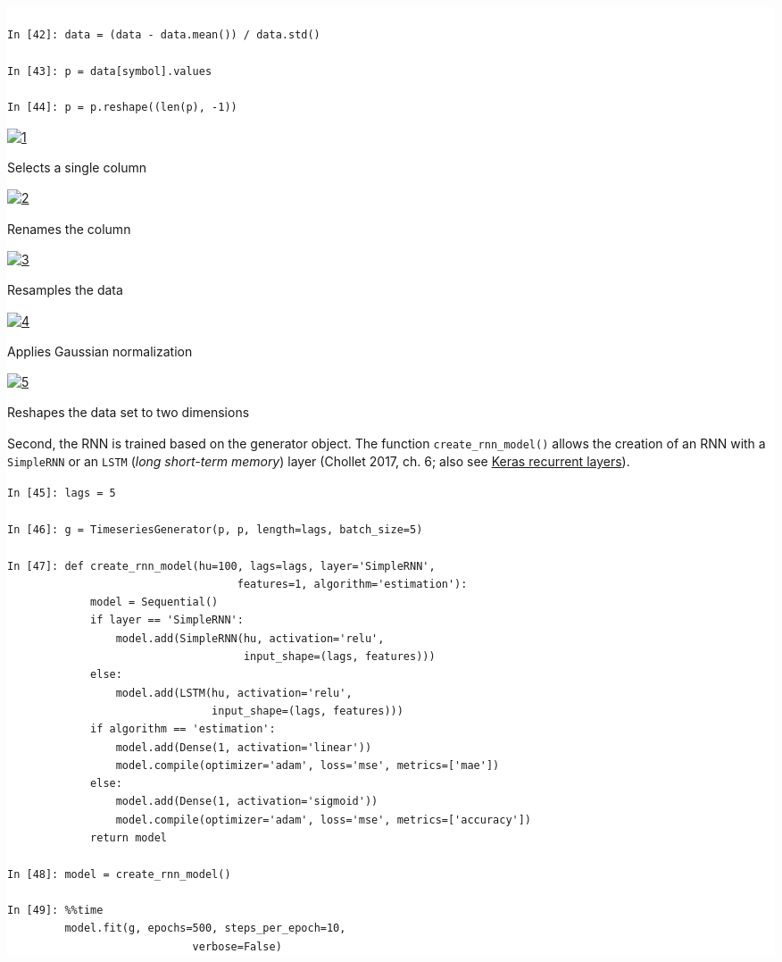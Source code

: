 ```

In [42]: data = (data - data.mean()) / data.std()  

In [43]: p = data[symbol].values  

In [44]: p = p.reshape((len(p), -1))  
```

[![1](https://learning.oreilly.com/api/v2/epubs/urn:orm:book:9781492055426/files/assets/1.png)](https://learning.oreilly.com/library/view/artificial-intelligence-in/9781492055426/ch08.html#co\_recurrent\_neural\_networks\_CO8-1)

Selects a single column

[![2](https://learning.oreilly.com/api/v2/epubs/urn:orm:book:9781492055426/files/assets/2.png)](https://learning.oreilly.com/library/view/artificial-intelligence-in/9781492055426/ch08.html#co\_recurrent\_neural\_networks\_CO8-2)

Renames the column

[![3](https://learning.oreilly.com/api/v2/epubs/urn:orm:book:9781492055426/files/assets/3.png)](https://learning.oreilly.com/library/view/artificial-intelligence-in/9781492055426/ch08.html#co\_recurrent\_neural\_networks\_CO8-3)

Resamples the data

[![4](https://learning.oreilly.com/api/v2/epubs/urn:orm:book:9781492055426/files/assets/4.png)](https://learning.oreilly.com/library/view/artificial-intelligence-in/9781492055426/ch08.html#co\_recurrent\_neural\_networks\_CO8-4)

Applies Gaussian normalization

[![5](https://learning.oreilly.com/api/v2/epubs/urn:orm:book:9781492055426/files/assets/5.png)](https://learning.oreilly.com/library/view/artificial-intelligence-in/9781492055426/ch08.html#co\_recurrent\_neural\_networks\_CO8-5)

Reshapes the data set to two dimensions

Second, the RNN is trained based on the generator object. The function `create_rnn_model()` allows the creation of an RNN with a `SimpleRNN` or an `LSTM` (_long short-term memory_) layer (Chollet 2017, ch. 6; also see [Keras recurrent layers](https://oreil.ly/kpuqA)).

```
In [45]: lags = 5

In [46]: g = TimeseriesGenerator(p, p, length=lags, batch_size=5)

In [47]: def create_rnn_model(hu=100, lags=lags, layer='SimpleRNN',
                                    features=1, algorithm='estimation'):
             model = Sequential()
             if layer == 'SimpleRNN':
                 model.add(SimpleRNN(hu, activation='relu',
                                     input_shape=(lags, features)))  
             else:
                 model.add(LSTM(hu, activation='relu',
                                input_shape=(lags, features)))  
             if algorithm == 'estimation':
                 model.add(Dense(1, activation='linear'))  
                 model.compile(optimizer='adam', loss='mse', metrics=['mae'])
             else:
                 model.add(Dense(1, activation='sigmoid'))  
                 model.compile(optimizer='adam', loss='mse', metrics=['accuracy'])
             return model

In [48]: model = create_rnn_model()

In [49]: %%time
         model.fit(g, epochs=500, steps_per_epoch=10,
                             verbose=False)
```
